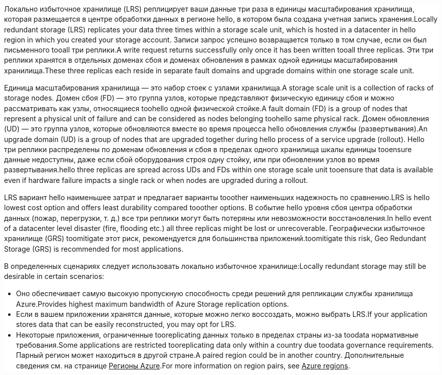 <span data-ttu-id="c98a0-142">Локально избыточное хранилище (LRS) реплицирует ваши данные три раза в единицы масштабирования хранилища, которая размещается в центре обработки данных в регионе hello, в котором была создана учетная запись хранения.</span><span class="sxs-lookup"><span data-stu-id="c98a0-142">Locally redundant storage (LRS) replicates your data three times within a storage scale unit, which is hosted in a datacenter in hello region in which you created your storage account.</span></span> <span data-ttu-id="c98a0-143">Записи запрос успешно возвращается только в том случае, если он был письменного tooall три реплики.</span><span class="sxs-lookup"><span data-stu-id="c98a0-143">A write request returns successfully only once it has been written tooall three replicas.</span></span> <span data-ttu-id="c98a0-144">Эти три реплики хранятся в отдельных доменах сбоя и доменах обновления в рамках одной единицы масштабирования хранилища.</span><span class="sxs-lookup"><span data-stu-id="c98a0-144">These three replicas each reside in separate fault domains and upgrade domains within one storage scale unit.</span></span>

<span data-ttu-id="c98a0-145">Единица масштабирования хранилища — это набор стоек с узлами хранилища.</span><span class="sxs-lookup"><span data-stu-id="c98a0-145">A storage scale unit is a collection of racks of storage nodes.</span></span> <span data-ttu-id="c98a0-146">Домен сбоя (FD) — это группа узлов, которые представляют физическую единицу сбоя и можно рассматривать как узлы, относящиеся toohello одной физической стойке.</span><span class="sxs-lookup"><span data-stu-id="c98a0-146">A fault domain (FD) is a group of nodes that represent a physical unit of failure and can be considered as nodes belonging toohello same physical rack.</span></span> <span data-ttu-id="c98a0-147">Домен обновления (UD) — это группа узлов, которые обновляются вместе во время процесса hello обновления службы (развертывания).</span><span class="sxs-lookup"><span data-stu-id="c98a0-147">An upgrade domain (UD) is a group of nodes that are upgraded together during hello process of a service upgrade (rollout).</span></span> <span data-ttu-id="c98a0-148">Hello три реплики распределены по доменам обновления и сбоя в пределах одного хранилища шкалы единицы tooensure данные недоступны, даже если сбой оборудования строя одну стойку, или при обновлении узлов во время развертывания.</span><span class="sxs-lookup"><span data-stu-id="c98a0-148">hello three replicas are spread across UDs and FDs within one storage scale unit tooensure that data is available even if hardware failure impacts a single rack or when nodes are upgraded during a rollout.</span></span>

<span data-ttu-id="c98a0-149">LRS вариант hello наименьшее затрат и предлагает варианты tooother наименьших надежность по сравнению.</span><span class="sxs-lookup"><span data-stu-id="c98a0-149">LRS is hello lowest cost option and offers least durability compared tooother options.</span></span> <span data-ttu-id="c98a0-150">В событие hello уровня сбоя центра обработки данных (пожар, перегрузки, т. д.) все три реплики могут быть потеряны или невозможности восстановления.</span><span class="sxs-lookup"><span data-stu-id="c98a0-150">In hello event of a datacenter level disaster (fire, flooding etc.) all three replicas might be lost or unrecoverable.</span></span> <span data-ttu-id="c98a0-151">Географически избыточное хранилище (GRS) toomitigate этот риск, рекомендуется для большинства приложений.</span><span class="sxs-lookup"><span data-stu-id="c98a0-151">toomitigate this risk, Geo Redundant Storage (GRS) is recommended for most applications.</span></span>

<span data-ttu-id="c98a0-152">В определенных сценариях следует использовать локально избыточное хранилище:</span><span class="sxs-lookup"><span data-stu-id="c98a0-152">Locally redundant storage may still be desirable in certain scenarios:</span></span>

* <span data-ttu-id="c98a0-153">Оно обеспечивает самую высокую пропускную способность среди решений для репликации службы хранилища Azure.</span><span class="sxs-lookup"><span data-stu-id="c98a0-153">Provides highest maximum bandwidth of Azure Storage replication options.</span></span>
* <span data-ttu-id="c98a0-154">Если в вашем приложении хранятся данные, которые можно легко воссоздать, можно выбрать LRS.</span><span class="sxs-lookup"><span data-stu-id="c98a0-154">If your application stores data that can be easily reconstructed, you may opt for LRS.</span></span>
* <span data-ttu-id="c98a0-155">Некоторые приложения, ограниченные tooreplicating данных только в пределах страны из-за toodata нормативные требования.</span><span class="sxs-lookup"><span data-stu-id="c98a0-155">Some applications are restricted tooreplicating data only within a country due toodata governance requirements.</span></span> <span data-ttu-id="c98a0-156">Парный регион может находиться в другой стране.</span><span class="sxs-lookup"><span data-stu-id="c98a0-156">A paired region could be in another country.</span></span> <span data-ttu-id="c98a0-157">Дополнительные сведения см. на странице [Регионы Azure](https://azure.microsoft.com/regions/).</span><span class="sxs-lookup"><span data-stu-id="c98a0-157">For more information on region pairs, see [Azure regions](https://azure.microsoft.com/regions/).</span></span>
